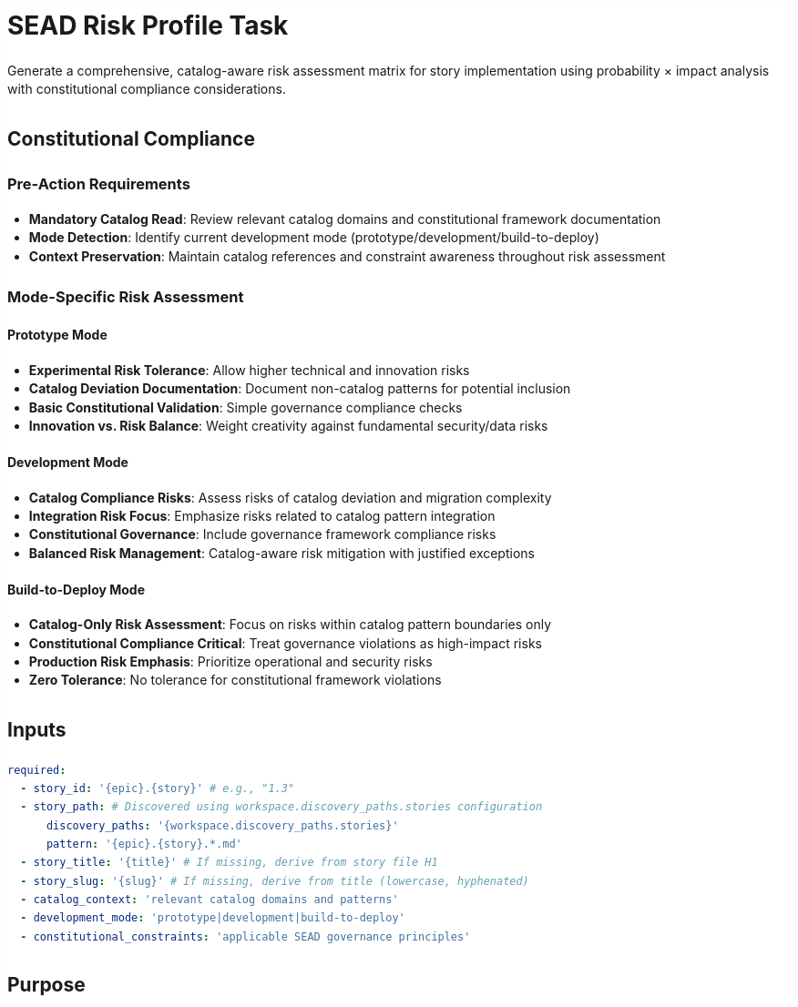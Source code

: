 # SEAD Risk Profile Task

Generate a comprehensive, catalog-aware risk assessment matrix for story implementation using probability × impact analysis with constitutional compliance considerations.

## Constitutional Compliance

### Pre-Action Requirements
- **Mandatory Catalog Read**: Review relevant catalog domains and constitutional framework documentation
- **Mode Detection**: Identify current development mode (prototype/development/build-to-deploy)
- **Context Preservation**: Maintain catalog references and constraint awareness throughout risk assessment

### Mode-Specific Risk Assessment

#### Prototype Mode
- **Experimental Risk Tolerance**: Allow higher technical and innovation risks
- **Catalog Deviation Documentation**: Document non-catalog patterns for potential inclusion
- **Basic Constitutional Validation**: Simple governance compliance checks
- **Innovation vs. Risk Balance**: Weight creativity against fundamental security/data risks

#### Development Mode
- **Catalog Compliance Risks**: Assess risks of catalog deviation and migration complexity
- **Integration Risk Focus**: Emphasize risks related to catalog pattern integration
- **Constitutional Governance**: Include governance framework compliance risks
- **Balanced Risk Management**: Catalog-aware risk mitigation with justified exceptions

#### Build-to-Deploy Mode
- **Catalog-Only Risk Assessment**: Focus on risks within catalog pattern boundaries only
- **Constitutional Compliance Critical**: Treat governance violations as high-impact risks
- **Production Risk Emphasis**: Prioritize operational and security risks
- **Zero Tolerance**: No tolerance for constitutional framework violations

## Inputs

```yaml
required:
  - story_id: '{epic}.{story}' # e.g., "1.3"
  - story_path: # Discovered using workspace.discovery_paths.stories configuration
      discovery_paths: '{workspace.discovery_paths.stories}'
      pattern: '{epic}.{story}.*.md'
  - story_title: '{title}' # If missing, derive from story file H1
  - story_slug: '{slug}' # If missing, derive from title (lowercase, hyphenated)
  - catalog_context: 'relevant catalog domains and patterns'
  - development_mode: 'prototype|development|build-to-deploy'
  - constitutional_constraints: 'applicable SEAD governance principles'
```

## Purpose
